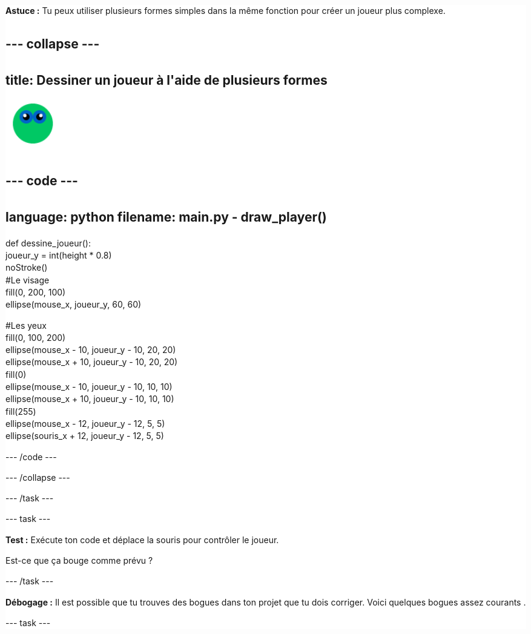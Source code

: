 **Astuce :** Tu peux utiliser plusieurs formes simples dans la même fonction pour créer un joueur plus complexe.

--- collapse ---
---
title: Dessiner un joueur à l'aide de plusieurs formes
---

![desc](images/face_player.png)

--- code ---
---
language: python
filename: main.py - draw_player()
---

def dessine_joueur():    
  joueur_y = int(height * 0.8)    
  noStroke()    
  #Le visage    
  fill(0, 200, 100)    
  ellipse(mouse_x, joueur_y, 60, 60)

  #Les yeux    
  fill(0, 100, 200)    
  ellipse(mouse_x - 10, joueur_y - 10, 20, 20)    
  ellipse(mouse_x + 10, joueur_y - 10, 20, 20)    
  fill(0)    
  ellipse(mouse_x - 10, joueur_y - 10, 10, 10)     
  ellipse(mouse_x + 10, joueur_y - 10, 10, 10)     
  fill(255)    
  ellipse(mouse_x - 12, joueur_y - 12, 5, 5)    
  ellipse(souris_x + 12, joueur_y - 12, 5, 5)

--- /code ---

--- /collapse ---

--- /task ---

--- task ---

**Test :** Exécute ton code et déplace la souris pour contrôler le joueur.

Est-ce que ça bouge comme prévu ?

--- /task ---

**Débogage :** Il est possible que tu trouves des bogues dans ton projet que tu dois corriger. Voici quelques bogues assez courants .

--- task ---
